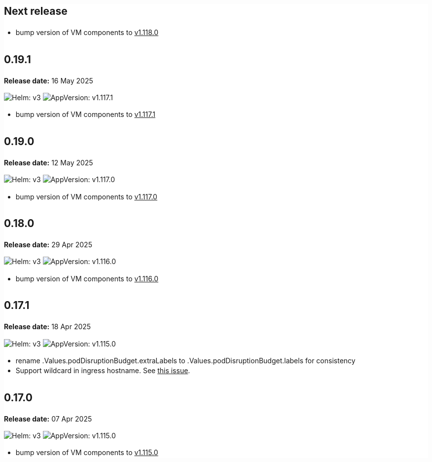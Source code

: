 ## Next release

- bump version of VM components to [v1.118.0](https://github.com/VictoriaMetrics/VictoriaMetrics/releases/tag/v1.118.0)

## 0.19.1

**Release date:** 16 May 2025

![Helm: v3](https://img.shields.io/badge/Helm-v3.14%2B-informational?color=informational&logo=helm&link=https%3A%2F%2Fgithub.com%2Fhelm%2Fhelm%2Freleases%2Ftag%2Fv3.14.0) ![AppVersion: v1.117.1](https://img.shields.io/badge/v1.117.1-success?logo=VictoriaMetrics&labelColor=gray&link=https%3A%2F%2Fdocs.victoriametrics.com%2Foperator%2Fchangelog%23v11171)

- bump version of VM components to [v1.117.1](https://github.com/VictoriaMetrics/VictoriaMetrics/releases/tag/v1.117.1)

## 0.19.0

**Release date:** 12 May 2025

![Helm: v3](https://img.shields.io/badge/Helm-v3.14%2B-informational?color=informational&logo=helm&link=https%3A%2F%2Fgithub.com%2Fhelm%2Fhelm%2Freleases%2Ftag%2Fv3.14.0) ![AppVersion: v1.117.0](https://img.shields.io/badge/v1.117.0-success?logo=VictoriaMetrics&labelColor=gray&link=https%3A%2F%2Fdocs.victoriametrics.com%2Foperator%2Fchangelog%23v11170)

- bump version of VM components to [v1.117.0](https://github.com/VictoriaMetrics/VictoriaMetrics/releases/tag/v1.117.0)

## 0.18.0

**Release date:** 29 Apr 2025

![Helm: v3](https://img.shields.io/badge/Helm-v3.14%2B-informational?color=informational&logo=helm&link=https%3A%2F%2Fgithub.com%2Fhelm%2Fhelm%2Freleases%2Ftag%2Fv3.14.0) ![AppVersion: v1.116.0](https://img.shields.io/badge/v1.116.0-success?logo=VictoriaMetrics&labelColor=gray&link=https%3A%2F%2Fdocs.victoriametrics.com%2Foperator%2Fchangelog%23v11160)

- bump version of VM components to [v1.116.0](https://github.com/VictoriaMetrics/VictoriaMetrics/releases/tag/v1.116.0)

## 0.17.1

**Release date:** 18 Apr 2025

![Helm: v3](https://img.shields.io/badge/Helm-v3.14%2B-informational?color=informational&logo=helm&link=https%3A%2F%2Fgithub.com%2Fhelm%2Fhelm%2Freleases%2Ftag%2Fv3.14.0) ![AppVersion: v1.115.0](https://img.shields.io/badge/v1.115.0-success?logo=VictoriaMetrics&labelColor=gray&link=https%3A%2F%2Fdocs.victoriametrics.com%2Foperator%2Fchangelog%23v11150)

- rename .Values.podDisruptionBudget.extraLabels to .Values.podDisruptionBudget.labels for consistency
- Support wildcard in ingress hostname. See [this issue](https://github.com/VictoriaMetrics/helm-charts/issues/2134).

## 0.17.0

**Release date:** 07 Apr 2025

![Helm: v3](https://img.shields.io/badge/Helm-v3.14%2B-informational?color=informational&logo=helm&link=https%3A%2F%2Fgithub.com%2Fhelm%2Fhelm%2Freleases%2Ftag%2Fv3.14.0) ![AppVersion: v1.115.0](https://img.shields.io/badge/v1.115.0-success?logo=VictoriaMetrics&labelColor=gray&link=https%3A%2F%2Fdocs.victoriametrics.com%2Foperator%2Fchangelog%23v11150)

- bump version of VM components to [v1.115.0](https://github.com/VictoriaMetrics/VictoriaMetrics/releases/tag/v1.115.0)
